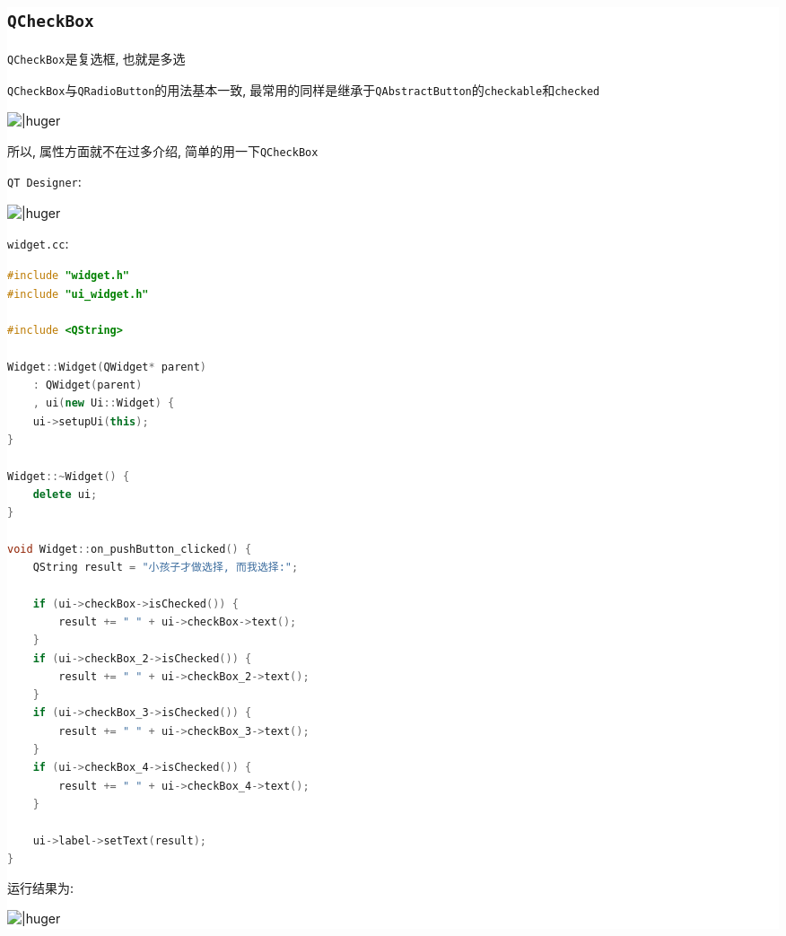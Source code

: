 ## `QCheckBox`

`QCheckBox`是复选框, 也就是多选

`QCheckBox`与`QRadioButton`的用法基本一致, 最常用的同样是继承于`QAbstractButton`的`checkable`和`checked`

![|huger](https://dxyt-july-image.oss-cn-beijing.aliyuncs.com/202412241548646.webp)

所以, 属性方面就不在过多介绍, 简单的用一下`QCheckBox`

`QT Designer`:

![|huger](https://dxyt-july-image.oss-cn-beijing.aliyuncs.com/202412241600952.webp)

`widget.cc`:

```cpp
#include "widget.h"
#include "ui_widget.h"

#include <QString>

Widget::Widget(QWidget* parent)
    : QWidget(parent)
    , ui(new Ui::Widget) {
    ui->setupUi(this);
}

Widget::~Widget() {
    delete ui;
}

void Widget::on_pushButton_clicked() {
    QString result = "小孩子才做选择, 而我选择:";

    if (ui->checkBox->isChecked()) {
        result += " " + ui->checkBox->text();
    }
    if (ui->checkBox_2->isChecked()) {
        result += " " + ui->checkBox_2->text();
    }
    if (ui->checkBox_3->isChecked()) {
        result += " " + ui->checkBox_3->text();
    }
    if (ui->checkBox_4->isChecked()) {
        result += " " + ui->checkBox_4->text();
    }

    ui->label->setText(result);
}
```

运行结果为:

![|huger](https://dxyt-july-image.oss-cn-beijing.aliyuncs.com/202412241605544.gif)
